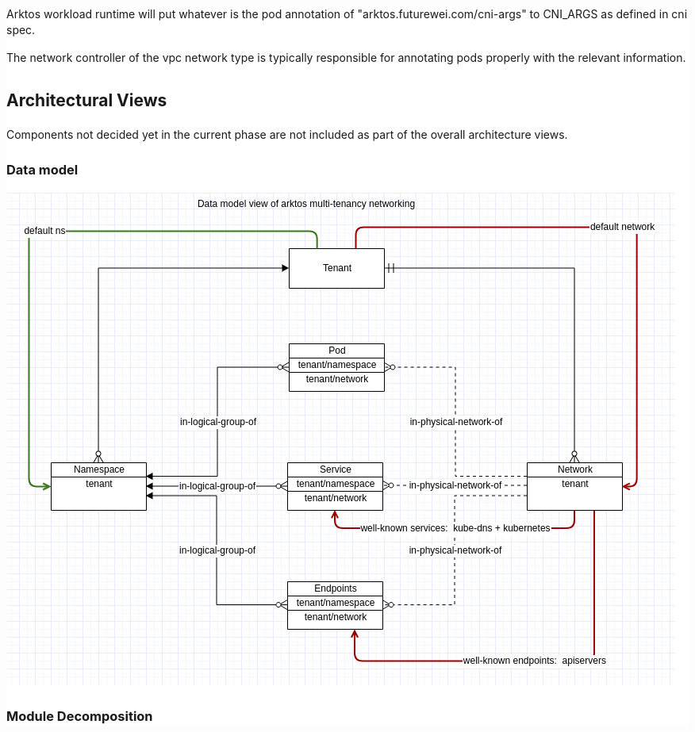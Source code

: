 Arktos workload runtime will put whatever is the pod annotation of "arktos.futurewei.com/cni-args" to CNI_ARGS as defined in cni spec.

The network controller of the vpc network type is typically responsible for annotating pods properly with the relevant information.

## Architectural Views

Components not decided yet in the current phase are not included as part of the overall architecture views.

### Data model

![Data model view](images/network-data-model.png)

### Module Decomposition

